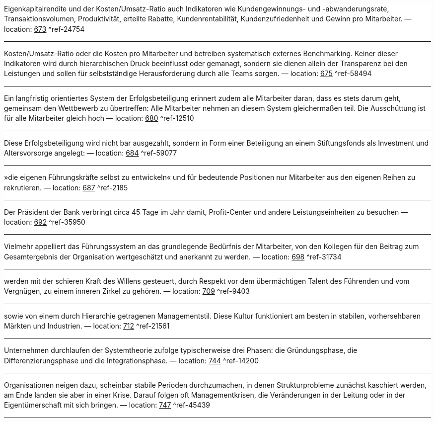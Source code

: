 Eigenkapitalrendite und der Kosten/Umsatz-Ratio auch Indikatoren wie Kundengewinnungs- und -abwanderungsrate, Transaktionsvolumen, Produktivität, erteilte Rabatte, Kundenrentabilität, Kundenzufriedenheit und Gewinn pro Mitarbeiter. — location: [673](kindle://book?action=open&asin=B005CPAZN0&location=673) ^ref-24754

---
Kosten/Umsatz-Ratio oder die Kosten pro Mitarbeiter und betreiben systematisch externes Benchmarking. Keiner dieser Indikatoren wird durch hierarchischen Druck beeinflusst oder gemanagt, sondern sie dienen allein der Transparenz bei den Leistungen und sollen für selbstständige Herausforderung durch alle Teams sorgen. — location: [675](kindle://book?action=open&asin=B005CPAZN0&location=675) ^ref-58494

---
Ein langfristig orientiertes System der Erfolgsbeteiligung erinnert zudem alle Mitarbeiter daran, dass es stets darum geht, gemeinsam den Wettbewerb zu übertreffen: Alle Mitarbeiter nehmen an diesem System gleichermaßen teil. Die Ausschüttung ist für alle Mitarbeiter gleich hoch — location: [680](kindle://book?action=open&asin=B005CPAZN0&location=680) ^ref-12510

---
Diese Erfolgsbeteiligung wird nicht bar ausgezahlt, sondern in Form einer Beteiligung an einem Stiftungsfonds als Investment und Altersvorsorge angelegt: — location: [684](kindle://book?action=open&asin=B005CPAZN0&location=684) ^ref-59077

---
»die eigenen Führungskräfte selbst zu entwickeln« und für bedeutende Positionen nur Mitarbeiter aus den eigenen Reihen zu rekrutieren. — location: [687](kindle://book?action=open&asin=B005CPAZN0&location=687) ^ref-2185

---
Der Präsident der Bank verbringt circa 45 Tage im Jahr damit, Profit-Center und andere Leistungseinheiten zu besuchen — location: [692](kindle://book?action=open&asin=B005CPAZN0&location=692) ^ref-35950

---
Vielmehr appelliert das Führungssystem an das grundlegende Bedürfnis der Mitarbeiter, von den Kollegen für den Beitrag zum Gesamtergebnis der Organisation wertgeschätzt und anerkannt zu werden. — location: [698](kindle://book?action=open&asin=B005CPAZN0&location=698) ^ref-31734

---
werden mit der schieren Kraft des Willens gesteuert, durch Respekt vor dem übermächtigen Talent des Führenden und vom Vergnügen, zu einem inneren Zirkel zu gehören. — location: [709](kindle://book?action=open&asin=B005CPAZN0&location=709) ^ref-9403

---
sowie von einem durch Hierarchie getragenen Managementstil. Diese Kultur funktioniert am besten in stabilen, vorhersehbaren Märkten und Industrien. — location: [712](kindle://book?action=open&asin=B005CPAZN0&location=712) ^ref-21561

---
Unternehmen durchlaufen der Systemtheorie zufolge typischerweise drei Phasen: die Gründungsphase, die Differenzierungsphase und die Integrationsphase. — location: [744](kindle://book?action=open&asin=B005CPAZN0&location=744) ^ref-14200

---
Organisationen neigen dazu, scheinbar stabile Perioden durchzumachen, in denen Strukturprobleme zunächst kaschiert werden, am Ende landen sie aber in einer Krise. Darauf folgen oft Managementkrisen, die Veränderungen in der Leitung oder in der Eigentümerschaft mit sich bringen. — location: [747](kindle://book?action=open&asin=B005CPAZN0&location=747) ^ref-45439

---